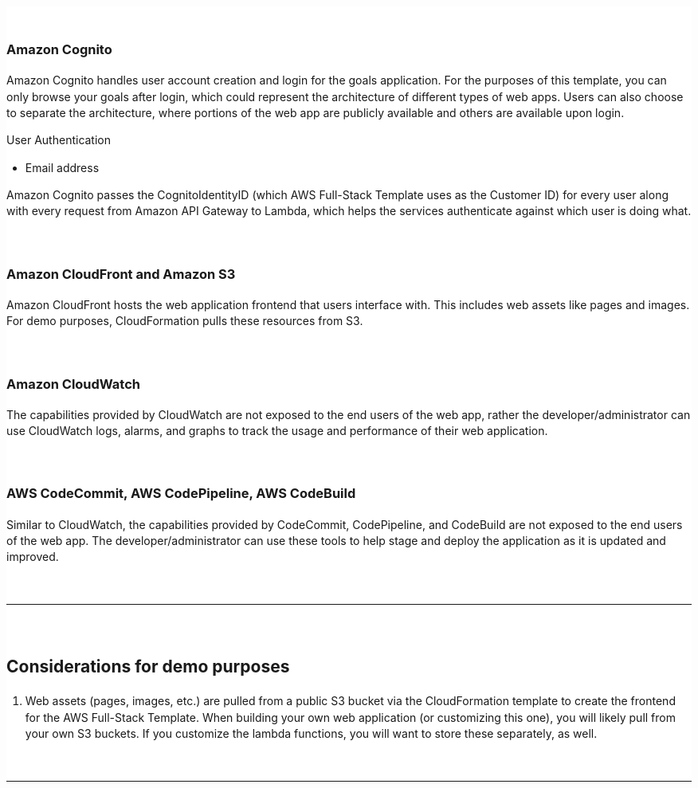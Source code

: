 &nbsp;

### Amazon Cognito

Amazon Cognito handles user account creation and login for the goals application.  For the purposes of this template, you can only browse your goals after login, which could represent the architecture of different types of web apps.  Users can also choose to separate the architecture, where portions of the web app are publicly available and others are available upon login.

User Authentication
* Email address

Amazon Cognito passes the CognitoIdentityID (which AWS Full-Stack Template uses as the Customer ID) for every user along with every request from Amazon API Gateway to Lambda, which helps the services authenticate against which user is doing what.

&nbsp;

### Amazon CloudFront and Amazon S3

Amazon CloudFront hosts the web application frontend that users interface with.  This includes web assets like pages and images.  For demo purposes, CloudFormation pulls these resources from S3.

&nbsp;

### Amazon CloudWatch

The capabilities provided by CloudWatch are not exposed to the end users of the web app, rather the developer/administrator can use CloudWatch logs, alarms, and graphs to track the usage and performance of their web application.

&nbsp;

### AWS CodeCommit, AWS CodePipeline, AWS CodeBuild

Similar to CloudWatch, the capabilities provided by CodeCommit, CodePipeline, and CodeBuild are not exposed to the end users of the web app.  The developer/administrator can use these tools to help stage and deploy the application as it is updated and improved.

&nbsp;

---

&nbsp;

## Considerations for demo purposes

1. Web assets (pages, images, etc.) are pulled from a public S3 bucket via the CloudFormation template to create the frontend for the AWS Full-Stack Template.  When building your own web application (or customizing this one), you will likely pull from your own S3 buckets.  If you customize the lambda functions, you will want to store these separately, as well.

&nbsp;

---
